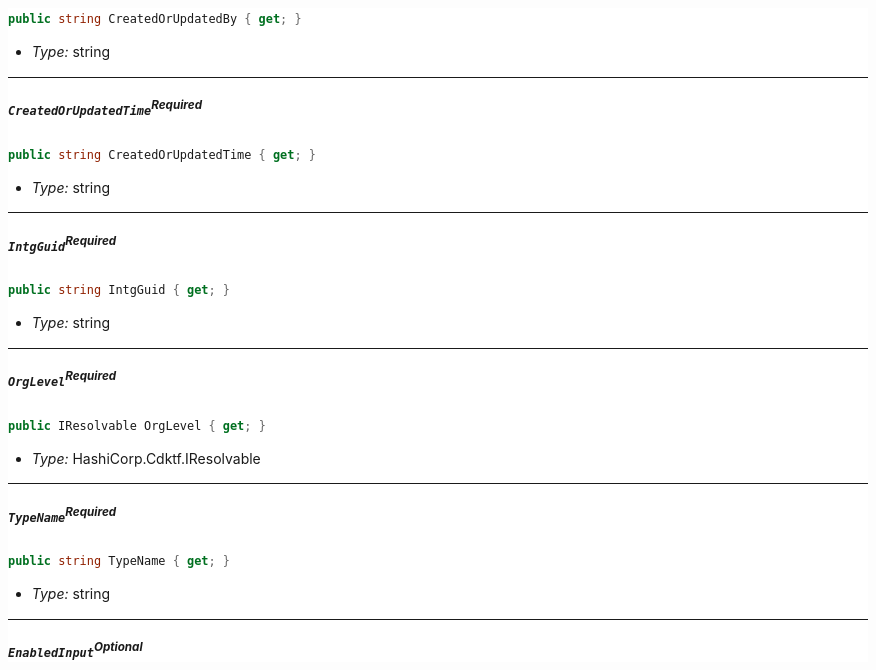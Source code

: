 ```csharp
public string CreatedOrUpdatedBy { get; }
```

- *Type:* string

---

##### `CreatedOrUpdatedTime`<sup>Required</sup> <a name="CreatedOrUpdatedTime" id="rhizo-co-terraform-provider-lacework.alertChannelCiscoWebex.AlertChannelCiscoWebex.property.createdOrUpdatedTime"></a>

```csharp
public string CreatedOrUpdatedTime { get; }
```

- *Type:* string

---

##### `IntgGuid`<sup>Required</sup> <a name="IntgGuid" id="rhizo-co-terraform-provider-lacework.alertChannelCiscoWebex.AlertChannelCiscoWebex.property.intgGuid"></a>

```csharp
public string IntgGuid { get; }
```

- *Type:* string

---

##### `OrgLevel`<sup>Required</sup> <a name="OrgLevel" id="rhizo-co-terraform-provider-lacework.alertChannelCiscoWebex.AlertChannelCiscoWebex.property.orgLevel"></a>

```csharp
public IResolvable OrgLevel { get; }
```

- *Type:* HashiCorp.Cdktf.IResolvable

---

##### `TypeName`<sup>Required</sup> <a name="TypeName" id="rhizo-co-terraform-provider-lacework.alertChannelCiscoWebex.AlertChannelCiscoWebex.property.typeName"></a>

```csharp
public string TypeName { get; }
```

- *Type:* string

---

##### `EnabledInput`<sup>Optional</sup> <a name="EnabledInput" id="rhizo-co-terraform-provider-lacework.alertChannelCiscoWebex.AlertChannelCiscoWebex.property.enabledInput"></a>
